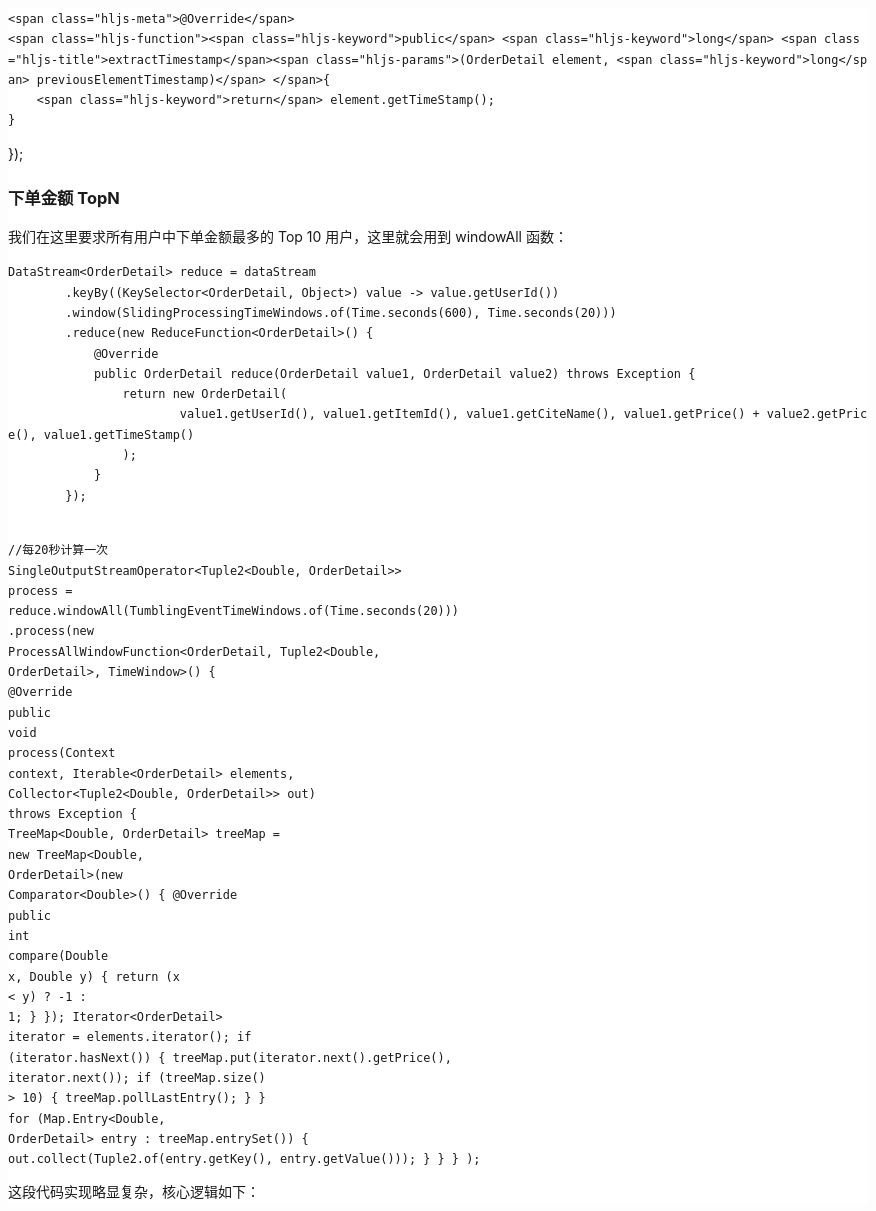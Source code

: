     <span class="hljs-meta">@Override</span>
    <span class="hljs-function"><span class="hljs-keyword">public</span> <span class="hljs-keyword">long</span> <span class="hljs-title">extractTimestamp</span><span class="hljs-params">(OrderDetail element, <span class="hljs-keyword">long</span> previousElementTimestamp)</span> </span>{
        <span class="hljs-keyword">return</span> element.getTimeStamp();
    }
});
</code></pre>
<h3 data-nodeid="267">下单金额 TopN</h3>
<p data-nodeid="268">我们在这里要求所有用户中下单金额最多的 Top 10 用户，这里就会用到 windowAll 函数：</p>
<pre class="lang-java" data-nodeid="607"><code data-language="java">DataStream&lt;OrderDetail&gt; reduce = dataStream
        .keyBy((KeySelector&lt;OrderDetail, Object&gt;) value -&gt; value.getUserId())
        .window(SlidingProcessingTimeWindows.of(Time.seconds(<span class="hljs-number">600</span>), Time.seconds(<span class="hljs-number">20</span>)))
        .reduce(<span class="hljs-keyword">new</span> ReduceFunction&lt;OrderDetail&gt;() {
            <span class="hljs-meta">@Override</span>
            <span class="hljs-function"><span class="hljs-keyword">public</span> OrderDetail <span class="hljs-title">reduce</span><span class="hljs-params">(OrderDetail value1, OrderDetail value2)</span> <span class="hljs-keyword">throws</span> Exception </span>{
                <span class="hljs-keyword">return</span> <span class="hljs-keyword">new</span> OrderDetail(
                        value1.getUserId(), value1.getItemId(), value1.getCiteName(), value1.getPrice() + value2.getPrice(), value1.getTimeStamp()
                );
            }
        });

<span class="hljs-comment">//每20秒计算一次</span>
SingleOutputStreamOperator&lt;Tuple2&lt;Double, OrderDetail&gt;&gt; process = reduce.windowAll(TumblingEventTimeWindows.of(Time.seconds(<span class="hljs-number">20</span>)))
        .process(<span class="hljs-keyword">new</span> ProcessAllWindowFunction&lt;OrderDetail, Tuple2&lt;Double, OrderDetail&gt;, TimeWindow&gt;() {
                     <span class="hljs-meta">@Override</span>
                     <span class="hljs-function"><span class="hljs-keyword">public</span> <span class="hljs-keyword">void</span> <span class="hljs-title">process</span><span class="hljs-params">(Context context, Iterable&lt;OrderDetail&gt; elements, Collector&lt;Tuple2&lt;Double, OrderDetail&gt;&gt; out)</span> <span class="hljs-keyword">throws</span> Exception </span>{
                         TreeMap&lt;Double, OrderDetail&gt; treeMap = <span class="hljs-keyword">new</span> TreeMap&lt;Double, OrderDetail&gt;(<span class="hljs-keyword">new</span> Comparator&lt;Double&gt;() {
                             <span class="hljs-meta">@Override</span>
                             <span class="hljs-function"><span class="hljs-keyword">public</span> <span class="hljs-keyword">int</span> <span class="hljs-title">compare</span><span class="hljs-params">(Double x, Double y)</span> </span>{
                                 <span class="hljs-keyword">return</span> (x &lt; y) ? -<span class="hljs-number">1</span> : <span class="hljs-number">1</span>;
                             }
                         });
                         Iterator&lt;OrderDetail&gt; iterator = elements.iterator();
                         <span class="hljs-keyword">if</span> (iterator.hasNext()) {
                             treeMap.put(iterator.next().getPrice(), iterator.next());
                             <span class="hljs-keyword">if</span> (treeMap.size() &gt; <span class="hljs-number">10</span>) {
                                 treeMap.pollLastEntry();
                             }
                         }
                         <span class="hljs-keyword">for</span> (Map.Entry&lt;Double, OrderDetail&gt; entry : treeMap.entrySet()) {
                             out.collect(Tuple2.of(entry.getKey(), entry.getValue()));
                         }
                     }
                 }
        );
</code></pre>
<p data-nodeid="608">这段代码实现略显复杂，核心逻辑如下：<br>